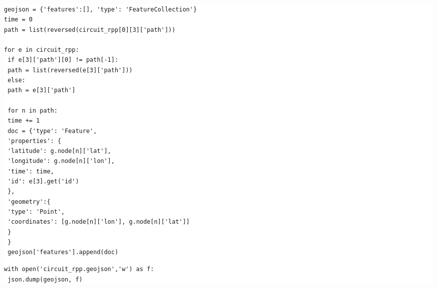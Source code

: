 ```
geojson = {'features':[], 'type': 'FeatureCollection'}
time = 0
path = list(reversed(circuit_rpp[0][3]['path']))

for e in circuit_rpp:
 if e[3]['path'][0] != path[-1]: 
 path = list(reversed(e[3]['path']))
 else:
 path = e[3]['path']
 
 for n in path:
 time += 1
 doc = {'type': 'Feature',
 'properties': {
 'latitude': g.node[n]['lat'],
 'longitude': g.node[n]['lon'],
 'time': time,
 'id': e[3].get('id')
 },
 'geometry':{
 'type': 'Point',
 'coordinates': [g.node[n]['lon'], g.node[n]['lat']]
 }
 }
 geojson['features'].append(doc)
```

```
with open('circuit_rpp.geojson','w') as f:
 json.dump(geojson, f)
```
